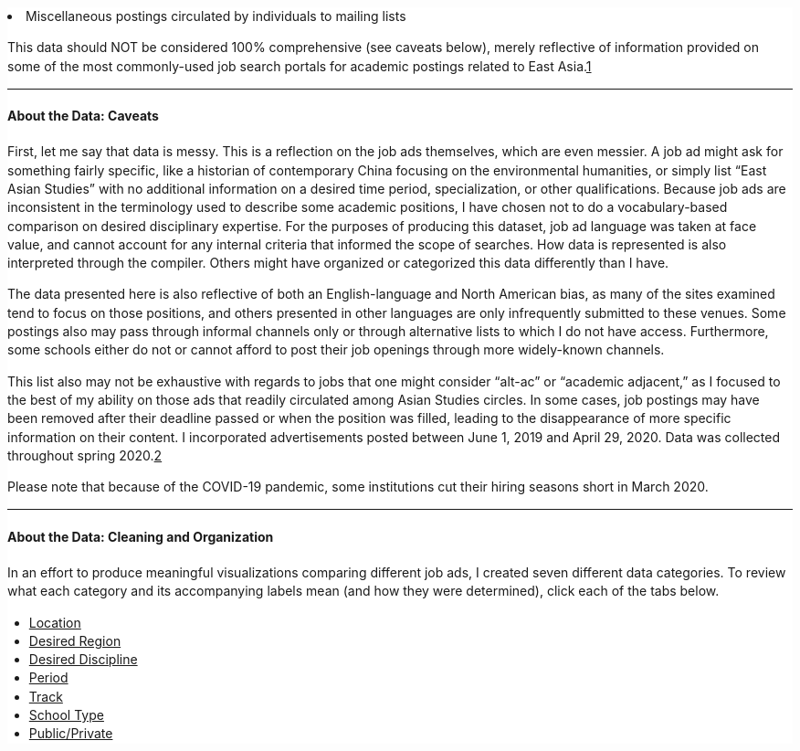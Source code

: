 <li>Miscellaneous postings circulated by individuals to mailing lists</li></div>

<p></p>
This data should NOT be considered 100% comprehensive (see caveats below), merely reflective of information provided on some of the most commonly-used job search portals for academic postings related to East Asia.<a href="#fn:1" rel="footnote">1</a>

<p></p>
<hr>
<h4><b>About the Data: Caveats</b></h4>
<p></p>
First, let me say that data is messy. This is a reflection on the job ads themselves, which are even messier. A job ad might ask for something fairly specific, like a historian of contemporary China focusing on the environmental humanities, or simply list “East Asian Studies” with no additional information on a desired time period, specialization, or other qualifications. Because job ads are inconsistent in the terminology used to describe some academic positions, I have chosen not to do a vocabulary-based comparison on desired disciplinary expertise. For the purposes of producing this dataset, job ad language was taken at face value, and cannot account for any internal criteria that informed the scope of searches. How data is represented is also interpreted through the compiler. Others might have organized or categorized this data differently than I have.
<p></p>

The data presented here is also reflective of both an English-language and North American bias, as many of the sites examined tend to focus on those positions, and others presented in other languages are only infrequently submitted to these venues. Some postings also may pass through informal channels only or through alternative lists to which I do not have access. Furthermore, some schools either do not or cannot afford to post their job openings through more widely-known channels.

<p></p>
This list also may not be exhaustive with regards to jobs that one might consider “alt-ac” or “academic adjacent,” as I focused to the best of my ability on those ads that readily circulated among Asian Studies circles. In some cases, job postings may have been removed after their deadline passed or when the position was filled, leading to the disappearance of more specific information on their content. I incorporated advertisements posted between June 1, 2019 and April 29, 2020. Data was collected throughout spring 2020.<a href="#fn:2" rel="footnote">2</a>

<p></p>
Please note that because of the COVID-19 pandemic, some institutions cut their hiring seasons short in March 2020.
<p></p>
<hr>
<h4><b>About the Data: Cleaning and Organization</b></h4>
<p></p>
In an effort to produce meaningful visualizations comparing different job ads, I created seven different data categories. To review what each category and its accompanying labels mean (and how they were determined), click each of the tabs below.
<p></p>




 <ul class="nav nav-tabs">
   <li><a href="#tabs-1" data-toggle="tab">Location</a></li>
   <li><a href="#tabs-2" data-toggle="tab">Desired Region</a></li>
   <li><a href="#tabs-3" data-toggle="tab">Desired Discipline</a></li>
   <li><a href="#tabs-4" data-toggle="tab">Period</a></li>
   <li><a href="#tabs-5" data-toggle="tab">Track</a></li>
   <li><a href="#tabs-6" data-toggle="tab">School Type</a></li>
   <li><a href="#tabs-7" data-toggle="tab">Public/Private</a></li>
 </ul>
